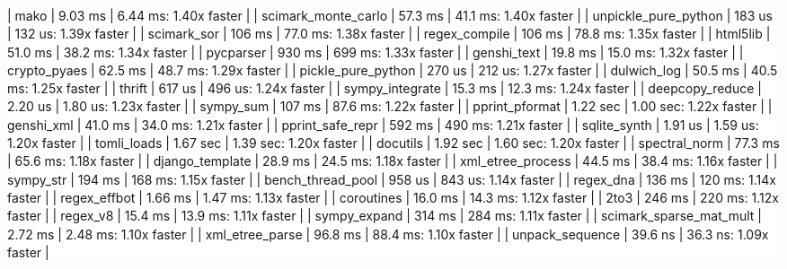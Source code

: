 | mako                     | 9.03 ms                                                     | 6.44 ms: 1.40x faster                                                      |
| scimark_monte_carlo      | 57.3 ms                                                     | 41.1 ms: 1.40x faster                                                      |
| unpickle_pure_python     | 183 us                                                      | 132 us: 1.39x faster                                                       |
| scimark_sor              | 106 ms                                                      | 77.0 ms: 1.38x faster                                                      |
| regex_compile            | 106 ms                                                      | 78.8 ms: 1.35x faster                                                      |
| html5lib                 | 51.0 ms                                                     | 38.2 ms: 1.34x faster                                                      |
| pycparser                | 930 ms                                                      | 699 ms: 1.33x faster                                                       |
| genshi_text              | 19.8 ms                                                     | 15.0 ms: 1.32x faster                                                      |
| crypto_pyaes             | 62.5 ms                                                     | 48.7 ms: 1.29x faster                                                      |
| pickle_pure_python       | 270 us                                                      | 212 us: 1.27x faster                                                       |
| dulwich_log              | 50.5 ms                                                     | 40.5 ms: 1.25x faster                                                      |
| thrift                   | 617 us                                                      | 496 us: 1.24x faster                                                       |
| sympy_integrate          | 15.3 ms                                                     | 12.3 ms: 1.24x faster                                                      |
| deepcopy_reduce          | 2.20 us                                                     | 1.80 us: 1.23x faster                                                      |
| sympy_sum                | 107 ms                                                      | 87.6 ms: 1.22x faster                                                      |
| pprint_pformat           | 1.22 sec                                                    | 1.00 sec: 1.22x faster                                                     |
| genshi_xml               | 41.0 ms                                                     | 34.0 ms: 1.21x faster                                                      |
| pprint_safe_repr         | 592 ms                                                      | 490 ms: 1.21x faster                                                       |
| sqlite_synth             | 1.91 us                                                     | 1.59 us: 1.20x faster                                                      |
| tomli_loads              | 1.67 sec                                                    | 1.39 sec: 1.20x faster                                                     |
| docutils                 | 1.92 sec                                                    | 1.60 sec: 1.20x faster                                                     |
| spectral_norm            | 77.3 ms                                                     | 65.6 ms: 1.18x faster                                                      |
| django_template          | 28.9 ms                                                     | 24.5 ms: 1.18x faster                                                      |
| xml_etree_process        | 44.5 ms                                                     | 38.4 ms: 1.16x faster                                                      |
| sympy_str                | 194 ms                                                      | 168 ms: 1.15x faster                                                       |
| bench_thread_pool        | 958 us                                                      | 843 us: 1.14x faster                                                       |
| regex_dna                | 136 ms                                                      | 120 ms: 1.14x faster                                                       |
| regex_effbot             | 1.66 ms                                                     | 1.47 ms: 1.13x faster                                                      |
| coroutines               | 16.0 ms                                                     | 14.3 ms: 1.12x faster                                                      |
| 2to3                     | 246 ms                                                      | 220 ms: 1.12x faster                                                       |
| regex_v8                 | 15.4 ms                                                     | 13.9 ms: 1.11x faster                                                      |
| sympy_expand             | 314 ms                                                      | 284 ms: 1.11x faster                                                       |
| scimark_sparse_mat_mult  | 2.72 ms                                                     | 2.48 ms: 1.10x faster                                                      |
| xml_etree_parse          | 96.8 ms                                                     | 88.4 ms: 1.10x faster                                                      |
| unpack_sequence          | 39.6 ns                                                     | 36.3 ns: 1.09x faster                                                      |